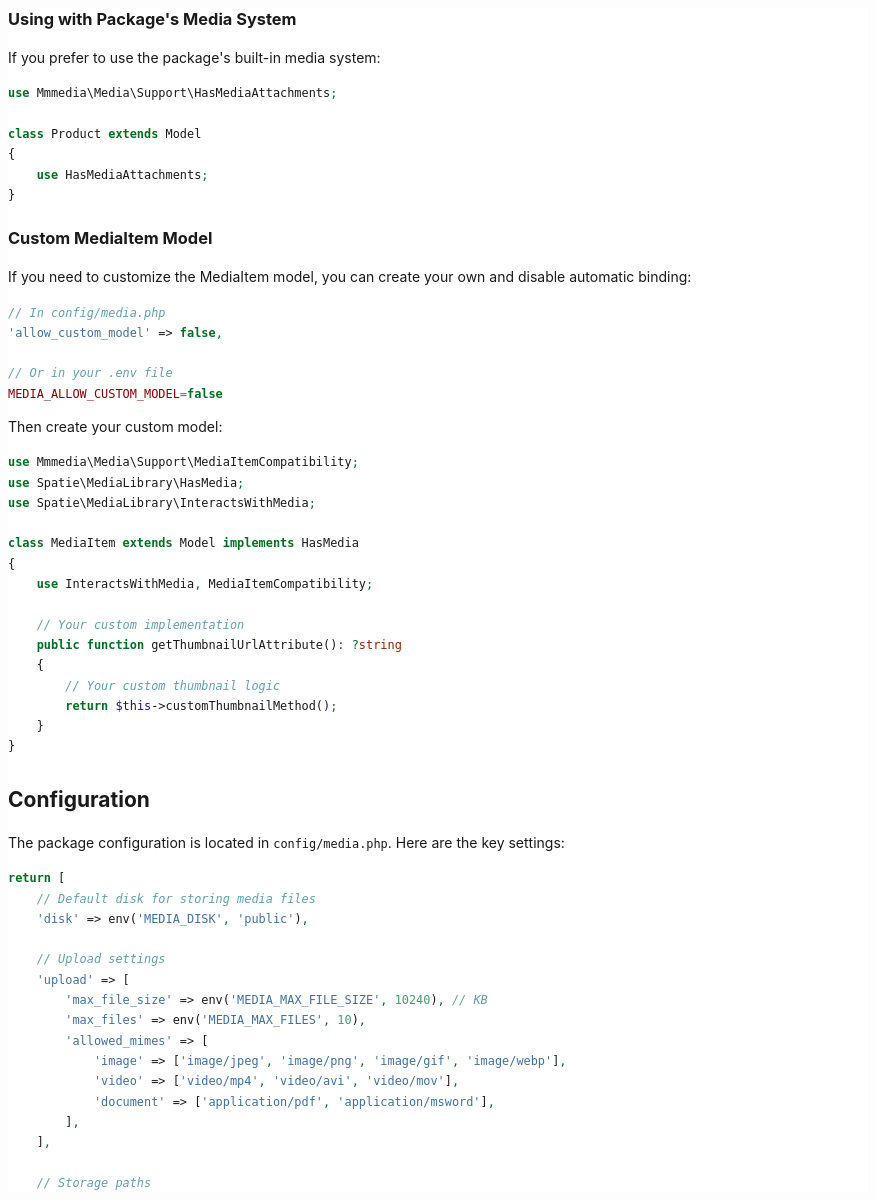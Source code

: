 ### Using with Package's Media System

If you prefer to use the package's built-in media system:

```php
use Mmmedia\Media\Support\HasMediaAttachments;

class Product extends Model
{
    use HasMediaAttachments;
}
```

### Custom MediaItem Model

If you need to customize the MediaItem model, you can create your own and disable automatic binding:

```php
// In config/media.php
'allow_custom_model' => false,

// Or in your .env file
MEDIA_ALLOW_CUSTOM_MODEL=false
```

Then create your custom model:

```php
use Mmmedia\Media\Support\MediaItemCompatibility;
use Spatie\MediaLibrary\HasMedia;
use Spatie\MediaLibrary\InteractsWithMedia;

class MediaItem extends Model implements HasMedia
{
    use InteractsWithMedia, MediaItemCompatibility;
    
    // Your custom implementation
    public function getThumbnailUrlAttribute(): ?string
    {
        // Your custom thumbnail logic
        return $this->customThumbnailMethod();
    }
}
```

## Configuration

The package configuration is located in `config/media.php`. Here are the key settings:

```php
return [
    // Default disk for storing media files
    'disk' => env('MEDIA_DISK', 'public'),
    
    // Upload settings
    'upload' => [
        'max_file_size' => env('MEDIA_MAX_FILE_SIZE', 10240), // KB
        'max_files' => env('MEDIA_MAX_FILES', 10),
        'allowed_mimes' => [
            'image' => ['image/jpeg', 'image/png', 'image/gif', 'image/webp'],
            'video' => ['video/mp4', 'video/avi', 'video/mov'],
            'document' => ['application/pdf', 'application/msword'],
        ],
    ],
    
    // Storage paths
```